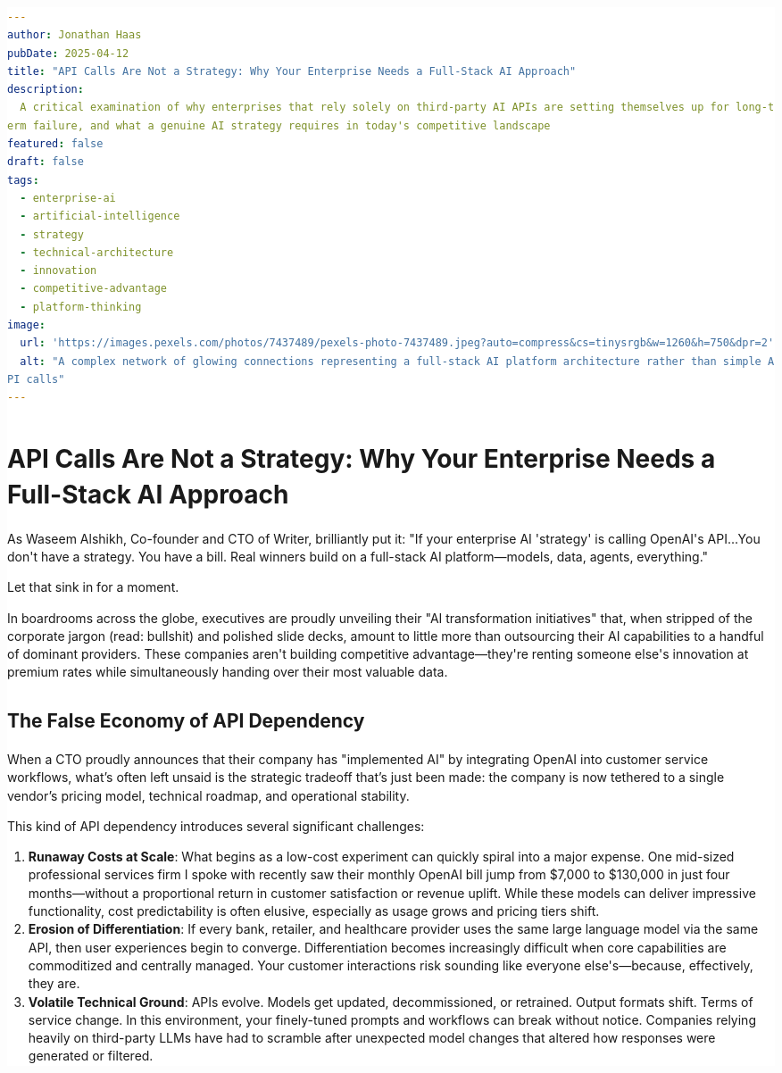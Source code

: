 ```yaml
---
author: Jonathan Haas
pubDate: 2025-04-12
title: "API Calls Are Not a Strategy: Why Your Enterprise Needs a Full-Stack AI Approach"
description: 
  A critical examination of why enterprises that rely solely on third-party AI APIs are setting themselves up for long-term failure, and what a genuine AI strategy requires in today's competitive landscape
featured: false
draft: false
tags:
  - enterprise-ai
  - artificial-intelligence
  - strategy
  - technical-architecture
  - innovation
  - competitive-advantage
  - platform-thinking
image:
  url: 'https://images.pexels.com/photos/7437489/pexels-photo-7437489.jpeg?auto=compress&cs=tinysrgb&w=1260&h=750&dpr=2'
  alt: "A complex network of glowing connections representing a full-stack AI platform architecture rather than simple API calls"
---
```


# API Calls Are Not a Strategy: Why Your Enterprise Needs a Full-Stack AI Approach

As Waseem Alshikh, Co-founder and CTO of Writer, brilliantly put it: "If your enterprise AI 'strategy' is calling OpenAI's API...You don't have a strategy. You have a bill. Real winners build on a full-stack AI platform—models, data, agents, everything."

Let that sink in for a moment.

In boardrooms across the globe, executives are proudly unveiling their "AI transformation initiatives" that, when stripped of the corporate jargon (read: bullshit) and polished slide decks, amount to little more than outsourcing their AI capabilities to a handful of dominant providers. These companies aren't building competitive advantage—they're renting someone else's innovation at premium rates while simultaneously handing over their most valuable data.

## The False Economy of API Dependency

When a CTO proudly announces that their company has "implemented AI" by integrating OpenAI into customer service workflows, what’s often left unsaid is the strategic tradeoff that’s just been made: the company is now tethered to a single vendor’s pricing model, technical roadmap, and operational stability.

This kind of API dependency introduces several significant challenges:
1. **Runaway Costs at Scale**: What begins as a low-cost experiment can quickly spiral into a major expense. One mid-sized professional services firm I spoke with recently saw their monthly OpenAI bill jump from $7,000 to $130,000 in just four months—without a proportional return in customer satisfaction or revenue uplift. While these models can deliver impressive functionality, cost predictability is often elusive, especially as usage grows and pricing tiers shift.
2. **Erosion of Differentiation**: If every bank, retailer, and healthcare provider uses the same large language model via the same API, then user experiences begin to converge. Differentiation becomes increasingly difficult when core capabilities are commoditized and centrally managed. Your customer interactions risk sounding like everyone else's—because, effectively, they are.
3. **Volatile Technical Ground**: APIs evolve. Models get updated, decommissioned, or retrained. Output formats shift. Terms of service change. In this environment, your finely-tuned prompts and workflows can break without notice. Companies relying heavily on third-party LLMs have had to scramble after unexpected model changes that altered how responses were generated or filtered.